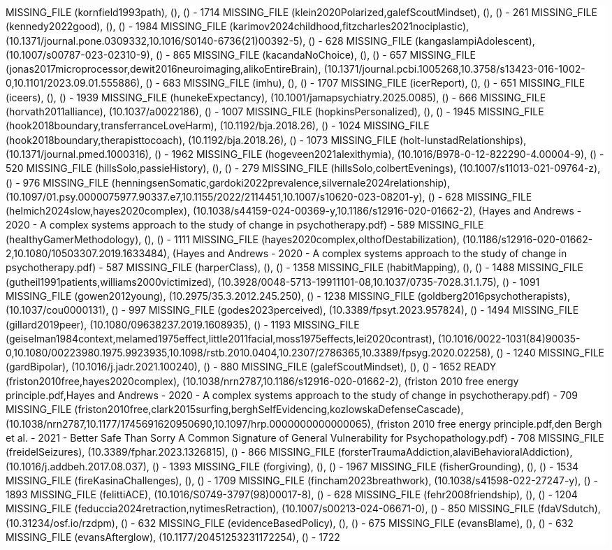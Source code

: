 MISSING_FILE (kornfield1993path), (), () - 1714
MISSING_FILE (klein2020Polarized,galefScoutMindset), (), () - 261
MISSING_FILE (kennedy2022good), (), () - 1984
MISSING_FILE (karimov2024childhood,fitzcharles2021nociplastic), (10.1371/journal.pone.0309332,10.1016/S0140-6736(21)00392-5), () - 628
MISSING_FILE (kangaslampiAdolescent), (10.1007/s00787-023-02310-9), () - 865
MISSING_FILE (kacandaNoChoice), (), () - 657
MISSING_FILE (jonas2017microprocessor,dewit2016neuroimaging,alikoEntireBrain), (10.1371/journal.pcbi.1005268,10.3758/s13423-016-1002-0,10.1101/2023.09.01.555886), () - 683
MISSING_FILE (imhu), (), () - 1707
MISSING_FILE (icerReport), (), () - 651
MISSING_FILE (iceers), (), () - 1939
MISSING_FILE (hunekeExpectancy), (10.1001/jamapsychiatry.2025.0085), () - 666
MISSING_FILE (horvath2011alliance), (10.1037/a0022186), () - 1007
MISSING_FILE (hopkinsPersonalized), (), () - 1945
MISSING_FILE (hook2018boundary,transferranceLoveHarm), (10.1192/bja.2018.26), () - 1024
MISSING_FILE (hook2018boundary,therapisttocoach), (10.1192/bja.2018.26), () - 1073
MISSING_FILE (holt-lunstadRelationships), (10.1371/journal.pmed.1000316), () - 1962
MISSING_FILE (hogeveen2021alexithymia), (10.1016/B978-0-12-822290-4.00004-9), () - 520
MISSING_FILE (hillsSolo,passieHistory), (), () - 279
MISSING_FILE (hillsSolo,colbertEvenings), (10.1007/s11013-021-09764-z), () - 976
MISSING_FILE (henningsenSomatic,gardoki2022prevalence,silvernale2024relationship), (10.1097/01.psy.0000075977.90337.e7,10.1155/2022/2114451,10.1007/s10620-023-08201-y), () - 628
MISSING_FILE (helmich2024slow,hayes2020complex), (10.1038/s44159-024-00369-y,10.1186/s12916-020-01662-2), (Hayes and Andrews - 2020 - A complex systems approach to the study of change in psychotherapy.pdf) - 589
MISSING_FILE (healthyGamerMethodology), (), () - 1111
MISSING_FILE (hayes2020complex,olthofDestabilization), (10.1186/s12916-020-01662-2,10.1080/10503307.2019.1633484), (Hayes and Andrews - 2020 - A complex systems approach to the study of change in psychotherapy.pdf) - 587
MISSING_FILE (harperClass), (), () - 1358
MISSING_FILE (habitMapping), (), () - 1488
MISSING_FILE (gutheil1991patients,williams2000victimized), (10.3928/0048-5713-19911101-08,10.1037/0735-7028.31.1.75), () - 1091
MISSING_FILE (gowen2012young), (10.2975/35.3.2012.245.250), () - 1238
MISSING_FILE (goldberg2016psychotherapists), (10.1037/cou0000131), () - 997
MISSING_FILE (godes2023perceived), (10.3389/fpsyt.2023.957824), () - 1494
MISSING_FILE (gillard2019peer), (10.1080/09638237.2019.1608935), () - 1193
MISSING_FILE (geiselman1984context,melamed1975effect,little2011facial,moss1975effects,lei2020contrast), (10.1016/0022-1031(84)90035-0,10.1080/00223980.1975.9923935,10.1098/rstb.2010.0404,10.2307/2786365,10.3389/fpsyg.2020.02258), () - 1240
MISSING_FILE (gardBipolar), (10.1016/j.jadr.2021.100240), () - 880
MISSING_FILE (galefScoutMindset), (), () - 1652
READY (friston2010free,hayes2020complex), (10.1038/nrn2787,10.1186/s12916-020-01662-2), (friston 2010 free energy principle.pdf,Hayes and Andrews - 2020 - A complex systems approach to the study of change in psychotherapy.pdf) - 709
MISSING_FILE (friston2010free,clark2015surfing,berghSelfEvidencing,kozlowskaDefenseCascade), (10.1038/nrn2787,10.1177/1745691620950690,10.1097/hrp.0000000000000065), (friston 2010 free energy principle.pdf,den Bergh et al. - 2021 - Better Safe Than Sorry A Common Signature of General Vulnerability for Psychopathology.pdf) - 708
MISSING_FILE (freidelSeizures), (10.3389/fphar.2023.1326815), () - 866
MISSING_FILE (forsterTraumaAddiction,alaviBehavioralAddiction), (10.1016/j.addbeh.2017.08.037), () - 1393
MISSING_FILE (forgiving), (), () - 1967
MISSING_FILE (fisherGrounding), (), () - 1534
MISSING_FILE (fireKasinaChallenges), (), () - 1709
MISSING_FILE (fincham2023breathwork), (10.1038/s41598-022-27247-y), () - 1893
MISSING_FILE (felittiACE), (10.1016/S0749-3797(98)00017-8), () - 628
MISSING_FILE (fehr2008friendship), (), () - 1204
MISSING_FILE (feduccia2024retraction,nytimesRetraction), (10.1007/s00213-024-06671-0), () - 850
MISSING_FILE (fdaVSdutch), (10.31234/osf.io/rzdpm), () - 632
MISSING_FILE (evidenceBasedPolicy), (), () - 675
MISSING_FILE (evansBlame), (), () - 632
MISSING_FILE (evansAfterglow), (10.1177/20451253231172254), () - 1722